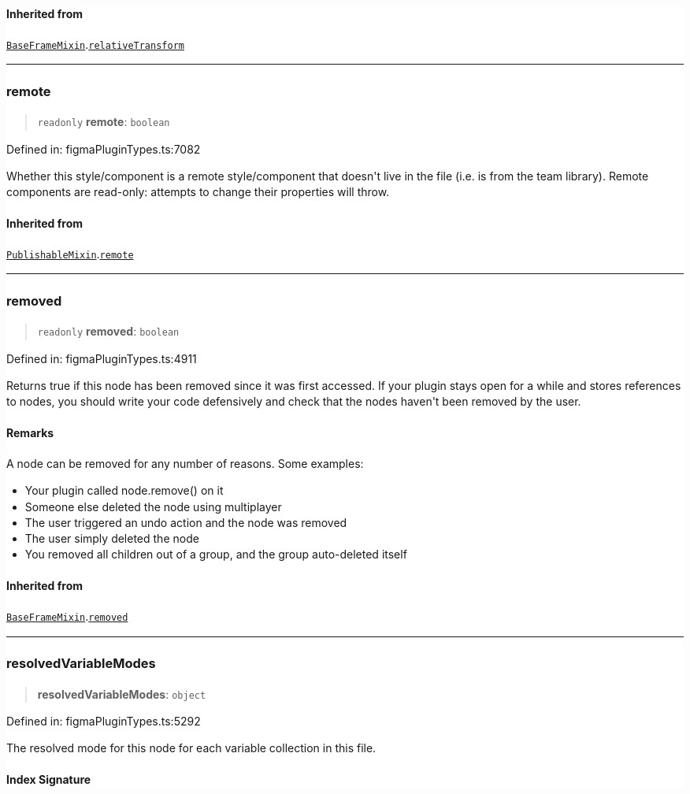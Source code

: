 #### Inherited from

[`BaseFrameMixin`](BaseFrameMixin.md).[`relativeTransform`](BaseFrameMixin.md#relativetransform)

---

### remote

> `readonly` **remote**: `boolean`

Defined in: figmaPluginTypes.ts:7082

Whether this style/component is a remote style/component that doesn't live in the file (i.e. is from the team library). Remote components are read-only: attempts to change their properties will throw.

#### Inherited from

[`PublishableMixin`](PublishableMixin.md).[`remote`](PublishableMixin.md#remote)

---

### removed

> `readonly` **removed**: `boolean`

Defined in: figmaPluginTypes.ts:4911

Returns true if this node has been removed since it was first accessed. If your plugin stays open for a while and stores references to nodes, you should write your code defensively and check that the nodes haven't been removed by the user.

#### Remarks

A node can be removed for any number of reasons. Some examples:

- Your plugin called node.remove() on it
- Someone else deleted the node using multiplayer
- The user triggered an undo action and the node was removed
- The user simply deleted the node
- You removed all children out of a group, and the group auto-deleted itself

#### Inherited from

[`BaseFrameMixin`](BaseFrameMixin.md).[`removed`](BaseFrameMixin.md#removed)

---

### resolvedVariableModes

> **resolvedVariableModes**: `object`

Defined in: figmaPluginTypes.ts:5292

The resolved mode for this node for each variable collection in this file.

#### Index Signature
